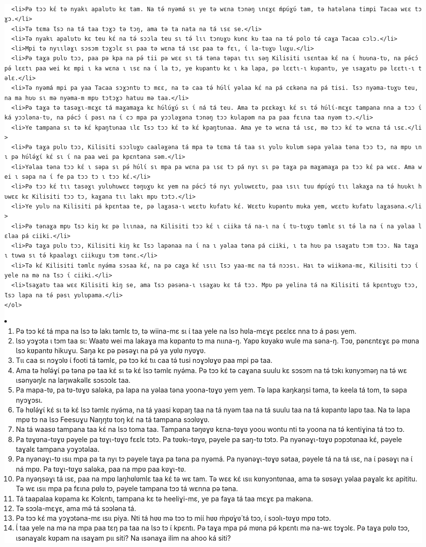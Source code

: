       <li>Pə tɔɔ kɛ́ tə nyakɩ apalʋtʋ kɛ tam. Na tə́ nyəmá sɩ ye tə wɛna tɔnəŋ ɩnɛɣɛ ḿpʋ́ɣʋ́ tam, tə hatələna timpi Tacaa wɛɛ tɔɣɔ.</li>
      <li>Tə tɛma Ɩsɔ na tá taa tɔɣɔ tə tɔŋ, ama tə ta nata na tá ɩsɛ se.</li>
      <li>Tə nyakɩ apalʋtʋ kɛ teu kɛ́ na tə́ sɔɔla teu sɩ tə́ lɩɩ tɔnʋɣʋ kʋnɛ kʋ taa na tə́ polo tə́ caɣa Tacaa cɔlɔ.</li>
      <li>Mpi tə nyɩɩləɣɩ sɔsɔm tɔɣɔlɛ sɩ paa tə wɛna tá ɩsɛ paa tə fɛɩ, ɩ́ la-tʋɣʋ luɣu.</li>
      <li>Pə taɣa pʋlʋ tɔɔ, paa pə kpa na pə́ tii pə wɛɛ sɩ tá təna təpaɩ tɩɩ səŋ Kilisiti ɩsɛntaa kɛ́ na ɩ́ hʋʋna-tʋ, na pə́cɔ́ pə́ lɛɛtɩ paa wei kɛ mpi ɩ ka wɛna ɩ ɩsɛ na ɩ́ la tɔ, ye kʋpantʋ kɛ ɩ ka lapa, pə lɛɛtɩ-ɩ kʋpantʋ, ye ɩsaɣatʋ pə lɛɛtɩ-ɩ təlɛ.</li>
      <li>Tə nyəmá mpi pa yaa Tacaa sɔɣɔntʋ tɔ mɛɛ, na tə caa tə́ hʋ́lɩ́ yəlaa kɛ́ na pá cɛkəna na pá tisi. Ɩsɔ nyəma-tʋɣʋ teu, na ma hʋʋ sɩ mə nyəma-m mpʋ tɔtɔɣɔ hatuu mə taa.</li>
      <li>Pə taɣa tə tasəɣɩ-mɛɣɛ tá maɣamaɣa kɛ hʋ́lʋ́ɣʋ́ sɩ ɩ́ ná tá teu. Ama tə pɛɛkəɣɩ kɛ́ sɩ tə́ hʋ́lɩ́-mɛɣɛ tampana nna a tɔɔ ɩ́ ká yɔɔləna-tʋ, na pə́cɔ́ ɩ́ pəsɩ na ɩ́ cɔ mpa pa yɔɔləɣəna tɔnəŋ tɔɔ kʋlapəm na pa paa fɛɩna taa nyəm tɔ.</li>
      <li>Ye tampana sɩ tə kɛ́ kpaŋtʋnaa ɩlɛ Ɩsɔ tɔɔ kɛ́ tə kɛ́ kpaŋtʋnaa. Ama ye tə wɛna tá ɩsɛ, mə tɔɔ kɛ́ tə wɛna tá ɩsɛ.</li>
      <li>Pə taɣa pʋlʋ tɔɔ, Kilisiti sɔɔlʋɣʋ caaləɣəna tá mpa tə tɛma tá taa sɩ yʋlʋ kʋlʋm səpa yəlaa təna tɔɔ tɔ, na mpʋ ɩnɩ pə hʋ́lə́ɣɩ́ kɛ́ sɩ ɩ́ na paa wei pa kpɛntəna səm.</li>
      <li>Yəlaa təna tɔɔ kɛ́ ɩ səpa sɩ pə́ hʋ́lɩ́ sɩ mpa pa wɛna pa ɩsɛ tɔ pá nyɩ sɩ pə taɣa pa maɣamaɣa pa tɔɔ kɛ́ pa wɛɛ. Ama wei ɩ səpa na ɩ́ fe pa tɔɔ tɔ ɩ tɔɔ kɛ́.</li>
      <li>Pə tɔɔ kɛ́ tɩɩ tasəɣɩ yʋlʋhʋwɛɛ təŋʋɣʋ kɛ yem na pə́cɔ́ tə́ nyɩ yʋlʋwɛɛtʋ, paa ɩsɩɩ tuu ḿpʋ́ɣʋ́ tɩɩ lakaɣa na tə́ hʋʋkɩ hʋwɛɛ kɛ Kilisiti tɔɔ tɔ, kaɣana tɩɩ lakɩ mpʋ tɔtɔ.</li>
      <li>Ye yʋlʋ na Kilisiti pá kpɛntaa te, pə laɣasa-ɩ wɛɛtʋ kʋfatʋ kɛ́. Wɛɛtʋ kʋpəntʋ mʋka yem, wɛɛtʋ kʋfatʋ laɣasəna.</li>
      <li>Pə tənaɣa mpʋ Ɩsɔ kiŋ kɛ pə lɩɩnaa, na Kilisiti tɔɔ kɛ́ ɩ ciika tá na-ɩ na ɩ́ tʋ-tʋɣʋ təmlɛ sɩ tə́ la na ɩ́ na yəlaa lɛlaa pá ciiki.</li>
      <li>Pə taɣa pʋlʋ tɔɔ, Kilisiti kiŋ kɛ Ɩsɔ lapənaa na ɩ́ na ɩ yəlaa təna pá ciiki, ɩ ta hʋʋ pa ɩsaɣatʋ tɔm tɔɔ. Na taɣa ɩ tʋwa sɩ tə́ kpaaləɣɩ ciikuɣu tɔm tənɛ.</li>
      <li>Tə kɛ́ Kilisiti təmlɛ nyə́ma sɔsaa kɛ́, na pə caɣa kɛ́ ɩsɩɩ Ɩsɔ yaa-mɛ na tá nɔɔsɩ. Haɩ tə wiikəna-mɛ, Kilisiti tɔɔ ɩ́ yele na mə na Ɩsɔ ɩ́ ciiki.</li>
      <li>Ɩsaɣatʋ taa wɛɛ Kilisiti kiŋ se, ama Ɩsɔ pəsəna-ɩ ɩsaɣaʋ kɛ tá tɔɔ. Mpʋ pə yelina tá na Kilisiti tá kpɛntʋɣʋ tɔɔ, Ɩsɔ lapa na tə́ pəsɩ yʋlʋpama.</li>
    </ol>
  </li>
  <li>
    <ol>
      <li>Pə tɔɔ kɛ́ tá mpa na Ɩsɔ tə lakɩ təmlɛ tɔ, tə wiina-mɛ sɩ ɩ́ taa yele na Ɩsɔ hʋla-mɛɣɛ pɛɛlɛɛ nna tɔ á pəsɩ yem.</li>
      <li>Ɩsɔ yɔɣɔta ɩ tɔm taa sɩ: Waatʋ wei ma lakaɣa ma kʋpantʋ tɔ ma nɩɩna-ŋ. Yapʋ kʋyakʋ wule ma səna-ŋ. Tɔʋ, pənɛntɛɣɛ pə mʋna Ɩsɔ kʋpantʋ hikuɣu. Saŋa kɛ pə pəsəɣɩ na pə́ ya yʋlʋ nyʋɣʋ.</li>
      <li>Tɩɩ caa sɩ nɔɣɔlʋ ɩ́ footi tá təmlɛ, pə tɔɔ kɛ́ tɩɩ caa tə́ tusi nɔɣɔlʋɣʋ paa mpi pə taa.</li>
      <li>Ama tə hʋ́lə́ɣɩ́ pə təna pə taa kɛ́ sɩ tə kɛ́ Ɩsɔ təmlɛ nyə́ma. Pə tɔɔ kɛ́ tə caɣana suulu kɛ sɔsɔm na tə́ tɔkɩ kʋnyɔməŋ na tə́ wɛ ɩsənyəŋlɛ na laŋwakəllɛ sɔsɔɔlɛ taa.</li>
      <li>Pa mapa-tʋ, pa tʋ-tʋɣʋ saləka, pa lapa na yəlaa təna yoona-tʋɣʋ yem yem. Tə lapa kaŋkaŋsi təma, tə keela tá tom, tə səpa nyɔɣɔsɩ.</li>
      <li>Tə hʋ́lə́ɣɩ́ kɛ́ sɩ tə kɛ́ Ɩsɔ təmlɛ nyə́ma, na tá yaasi kʋpaŋ taa na tá nyəm taa na tá suulu taa na tá kʋpantʋ lapʋ taa. Na tə lapa mpʋ tɔ na Ɩsɔ Feesuɣu Naŋŋtʋ toŋ kɛ́ na tá tampana sɔɔlʋɣʋ.</li>
      <li>Na tá waasʋ tampana taa kɛ́ na Ɩsɔ toma taa. Tampana təŋʋɣʋ kɛna-tʋɣʋ yoou wontu nti tə yoona na tə́ kentiɣina tá tɔɔ tɔ.</li>
      <li>Pa tʋɣʋna-tʋɣʋ pəyele pa tʋɣɩ-tʋɣʋ fɛɛlɛ tɔtɔ. Pa tʋʋkɩ-tʋɣʋ, pəyele pa saŋ-tʋ tɔtɔ. Pa nyənəɣɩ-tʋɣʋ pɔpɔtʋnaa kɛ́, pəyele taɣalɛ tampana yɔɣɔtəlaa.</li>
      <li>Pa nyənəɣɩ-tʋ ɩsɩɩ mpa pa ta nyɩ tɔ pəyele taɣa pa təna pa nyəmá. Pa nyənəɣɩ-tʋɣʋ sətaa, pəyele tá na tá ɩsɛ, na ɩ́ pəsəɣɩ na ɩ́ ná mpʋ. Pa tʋɣɩ-tʋɣʋ saləka, paa na mpʋ paa kʋɣɩ-tʋ.</li>
      <li>Pa nyəŋsəɣɩ tá ɩsɛ, paa na mpʋ laŋhʋlʋmlɛ taa kɛ́ tə wɛ tam. Tə wɛɛ kɛ́ ɩsɩɩ kʋnyɔntʋnaa, ama tə sʋsəɣɩ yəlaa paɣalɛ kɛ apititu. Tə wɛ ɩsɩɩ mpa pa fɛɩna pʋlʋ tɔ, pəyele tampana tɔɔ tá wɛnna pə təna.</li>
      <li>Tá taapalaa kʋpama kɛ Kɔlɛntɩ, tampana kɛ tə heeliɣi-mɛ, ye pa faɣa tá taa mɛɣɛ pa makəna.</li>
      <li>Tə sɔɔla-mɛɣɛ, ama mə́ tá sɔɔləna tá.</li>
      <li>Pə tɔɔ kɛ́ ma yɔɣɔtəna-mɛ ɩsɩɩ piya. Nti tá hʋʋ mə tɔɔ tɔ mɩ́ɩ́ hʋʋ ḿpʋ́ɣʋ́ tá tɔɔ, ɩ́ sɔɔlɩ-tʋɣʋ mpʋ tɔtɔ.</li>
      <li>Ɩ́ taa yele na mə na mpa paa tɛŋ pa taa na Ɩsɔ tɔ ɩ́ kpɛntɩ. Pə taɣa mpa pə́ mʋna pə́ kpɛntɩ mə na-wɛ tɔɣɔlɛ. Pə taɣa pʋlʋ tɔɔ, ɩsənaɣalɛ kʋpam na ɩsaɣam pɩɩ siti? Na ɩsənaɣa ilim na ahoo ká siti?</li>